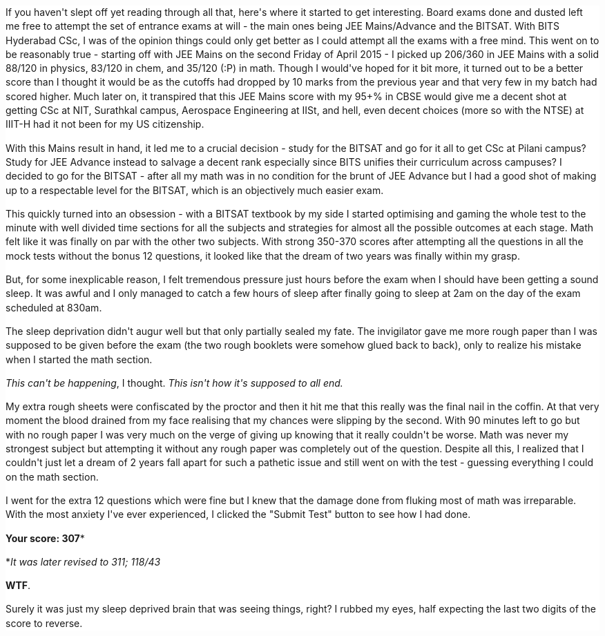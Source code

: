 If you haven\'t slept off yet reading through all that, here\'s where it started to get interesting. Board exams done and dusted left me free to attempt the set of entrance exams at will - the main ones being JEE Mains/Advance and the BITSAT. With BITS Hyderabad CSc, I was of the opinion things could only get better as I could attempt all the exams with a free mind. This went on to be reasonably true - starting off with JEE Mains on the second Friday of April 2015 - I picked up 206/360 in JEE Mains with a solid 88/120 in physics, 83/120 in chem, and 35/120 (:P) in math. Though I would\'ve hoped for it bit more, it turned out to be a better score than I thought it would be as the cutoffs had dropped by 10 marks from the previous year and that very few in my batch had scored higher. Much later on, it transpired that this JEE Mains score with my 95+% in CBSE would give me a decent shot at getting CSc at NIT, Surathkal campus, Aerospace Engineering at IISt, and hell, even decent choices (more so with the NTSE) at IIIT-H had it not been for my US citizenship.

With this Mains result in hand, it led me to a crucial decision - study for the BITSAT and go for it all to get CSc at Pilani campus? Study for JEE Advance instead to salvage a decent rank especially since BITS unifies their curriculum across campuses? I decided to go for the BITSAT - after all my math was in no condition for the brunt of JEE Advance but I had a good shot of making up to a respectable level for the BITSAT, which is an objectively much easier exam.

This quickly turned into an obsession - with a BITSAT textbook by my side I started optimising and gaming the whole test to the minute with well divided time sections for all the subjects and strategies for almost all the possible outcomes at each stage. Math felt like it was finally on par with the other two subjects. With strong 350-370 scores after attempting all the questions in all the mock tests without the bonus 12 questions, it looked like that the dream of two years was finally within my grasp.

But, for some inexplicable reason, I felt tremendous pressure just hours before the exam when I should have been getting a sound sleep. It was awful and I only managed to catch a few hours of sleep after finally going to sleep at 2am on the day of the exam scheduled at 830am.

The sleep deprivation didn\'t augur well but that only partially sealed my fate. The invigilator gave me more rough paper than I was supposed to be given before the exam (the two rough booklets were somehow glued back to back), only to realize his mistake when I started the math section.

*This can\'t be happening*, I thought. *This isn\'t how it\'s supposed to all end.*

My extra rough sheets were confiscated by the proctor and then it hit me that this really was the final nail in the coffin. At that very moment the blood drained from my face realising that my chances were slipping by the second. With 90 minutes left to go but with no rough paper I was very much on the verge of giving up knowing that it really couldn\'t be worse. Math was never my strongest subject but attempting it without any rough paper was completely out of the question. Despite all this, I realized that I couldn\'t just let a dream of 2 years fall apart for such a pathetic issue and still went on with the test - guessing everything I could on the math section.

I went for the extra 12 questions which were fine but I knew that the damage done from fluking most of math was irreparable. With the most anxiety I\'ve ever experienced, I clicked the "Submit Test" button to see how I had done.

**Your score: 307***

**It was later revised to 311; 118/43*

**WTF**.

Surely it was just my sleep deprived brain that was seeing things, right? I rubbed my eyes, half expecting the last two digits of the score to reverse.
